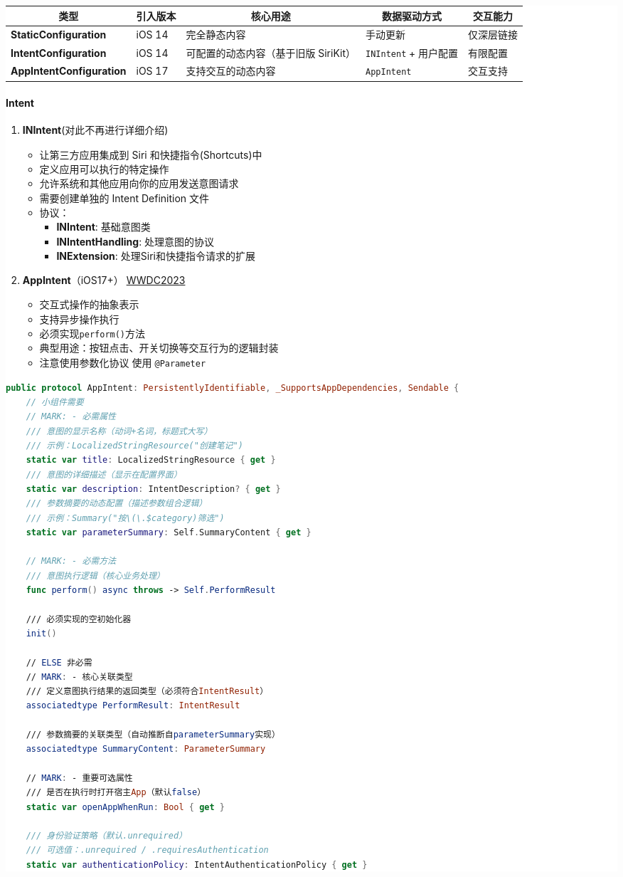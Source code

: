 ```swift
```

| 类型                       | 引入版本 | 核心用途                             | 数据驱动方式          | 交互能力   |
| -------------------------- | -------- | ------------------------------------ | --------------------- | ---------- |
| **StaticConfiguration**    | iOS 14   | 完全静态内容                         | 手动更新              | 仅深层链接 |
| **IntentConfiguration**    | iOS 14   | 可配置的动态内容（基于旧版 SiriKit） | `INIntent` + 用户配置 | 有限配置   |
| **AppIntentConfiguration** | iOS 17   | 支持交互的动态内容                   | `AppIntent`           | 交互支持   |

#### Intent

1. **INIntent**(对此不再进行详细介绍)
	- 让第三方应用集成到 Siri 和快捷指令(Shortcuts)中
	- 定义应用可以执行的特定操作
	- 允许系统和其他应用向你的应用发送意图请求
	- 需要创建单独的 Intent Definition 文件
	- 协议：
		- **INIntent**: 基础意图类
		- **INIntentHandling**: 处理意图的协议
		- **INExtension**: 处理Siri和快捷指令请求的扩展


2. **AppIntent**（iOS17+） [WWDC2023](https://developer.apple.com/videos/play/wwdc2023/10103)
    - 交互式操作的抽象表示
    - 支持异步操作执行
    - 必须实现`perform()`方法
    - 典型用途：按钮点击、开关切换等交互行为的逻辑封装
    - 注意使用参数化协议 使用 `@Parameter`

```swift
public protocol AppIntent: PersistentlyIdentifiable, _SupportsAppDependencies, Sendable {
    // 小组件需要
    // MARK: - 必需属性
    /// 意图的显示名称（动词+名词，标题式大写）
    /// 示例：LocalizedStringResource("创建笔记")
    static var title: LocalizedStringResource { get }
    /// 意图的详细描述（显示在配置界面）
    static var description: IntentDescription? { get }
    /// 参数摘要的动态配置（描述参数组合逻辑）
    /// 示例：Summary("按\(\.$category)筛选")
    static var parameterSummary: Self.SummaryContent { get }
    
    // MARK: - 必需方法
    /// 意图执行逻辑（核心业务处理）
    func perform() async throws -> Self.PerformResult
    
    /// 必须实现的空初始化器
    init()

    // ELSE 非必需
    // MARK: - 核心关联类型
    /// 定义意图执行结果的返回类型（必须符合IntentResult）
    associatedtype PerformResult: IntentResult
    
    /// 参数摘要的关联类型（自动推断自parameterSummary实现）
    associatedtype SummaryContent: ParameterSummary
    
    // MARK: - 重要可选属性
    /// 是否在执行时打开宿主App（默认false）
    static var openAppWhenRun: Bool { get }
    
    /// 身份验证策略（默认.unrequired）
    /// 可选值：.unrequired / .requiresAuthentication
    static var authenticationPolicy: IntentAuthenticationPolicy { get }
```